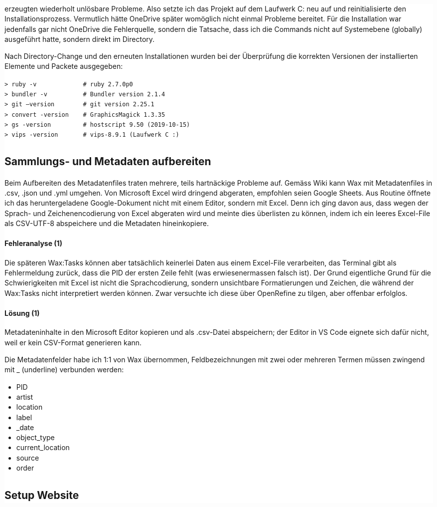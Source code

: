 erzeugten wiederholt unlösbare Probleme. Also setzte ich das Projekt auf dem Laufwerk C: neu auf und reinitialisierte den Installationsprozess. Vermutlich hätte OneDrive später womöglich nicht einmal Probleme bereitet. Für die Installation war jedenfalls gar nicht OneDrive die Fehlerquelle, sondern die Tatsache, dass ich die Commands nicht auf Systemebene (globally) ausgeführt hatte, sondern direkt im Directory. 


Nach Directory-Change und den erneuten Installationen wurden bei der Überprüfung die korrekten Versionen der installierten Elemente und Packete ausgegeben:

```
> ruby -v             # ruby 2.7.0p0 
> bundler -v          # Bundler version 2.1.4
> git –version        # git version 2.25.1
> convert -version    # GraphicsMagick 1.3.35
> gs -version         # hostscript 9.50 (2019-10-15)
> vips -version       # vips-8.9.1 (Laufwerk C :)
```


## Sammlungs- und Metadaten aufbereiten

Beim Aufbereiten des Metadatenfiles traten mehrere, teils hartnäckige Probleme auf. Gemäss Wiki kann Wax mit Metadatenfiles in .csv, .json und .yml umgehen. Von Microsoft Excel wird dringend abgeraten, empfohlen seien Google Sheets. Aus Routine öffnete ich das heruntergeladene Google-Dokument nicht mit einem Editor, sondern mit Excel. Denn ich ging davon aus, dass wegen der Sprach- und Zeichenencodierung von Excel abgeraten wird und meinte dies überlisten zu können, indem ich ein leeres Excel-File als CSV-UTF-8 abspeichere und die Metadaten hineinkopiere. 

#### Fehleranalyse (1)
Die späteren Wax:Tasks können aber tatsächlich keinerlei Daten aus einem Excel-File verarbeiten, das Terminal gibt als Fehlermeldung zurück, dass die PID der ersten Zeile fehlt (was erwiesenermassen falsch ist). Der Grund eigentliche Grund für die Schwierigkeiten mit Excel ist nicht die Sprachcodierung, sondern unsichtbare Formatierungen und Zeichen, die während der Wax:Tasks nicht interpretiert werden können. Zwar versuchte ich diese über OpenRefine zu tilgen, aber offenbar erfolglos.

#### Lösung (1)
Metadateninhalte in den Microsoft Editor kopieren und als .csv-Datei abspeichern; der Editor in VS Code eignete sich dafür nicht, weil er kein CSV-Format generieren kann.

Die Metadatenfelder habe ich 1:1 von Wax übernommen, Feldbezeichnungen mit zwei oder mehreren Termen müssen zwingend mit _ (underline) verbunden werden:

*   PID 
*   artist 
*   location 
*   label
*   _date
*   object_type 
*   current_location 
*   source
*   order


## Setup Website

